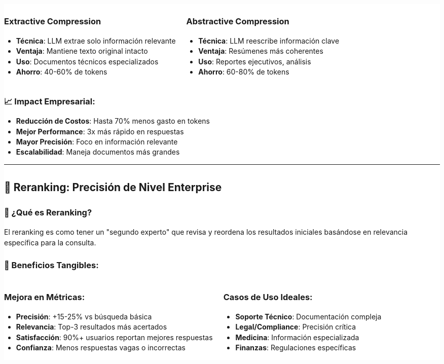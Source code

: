 <div class="columns">
<div>

### **Extractive Compression**
- **Técnica**: LLM extrae solo información relevante
- **Ventaja**: Mantiene texto original intacto
- **Uso**: Documentos técnicos especializados
- **Ahorro**: 40-60% de tokens

</div>
<div>

### **Abstractive Compression**
- **Técnica**: LLM reescribe información clave
- **Ventaja**: Resúmenes más coherentes
- **Uso**: Reportes ejecutivos, análisis
- **Ahorro**: 60-80% de tokens

</div>
</div>

### **📈 Impact Empresarial:**
- **Reducción de Costos**: Hasta 70% menos gasto en tokens
- **Mejor Performance**: 3x más rápido en respuestas
- **Mayor Precisión**: Foco en información relevante
- **Escalabilidad**: Maneja documentos más grandes

---

## 🔧 Reranking: Precisión de Nivel Enterprise

### **🎯 ¿Qué es Reranking?**
El reranking es como tener un "segundo experto" que revisa y reordena los resultados iniciales basándose en relevancia específica para la consulta.

### **🚀 Beneficios Tangibles:**

<div class="columns">
<div>

### **Mejora en Métricas:**
- **Precisión**: +15-25% vs búsqueda básica
- **Relevancia**: Top-3 resultados más acertados
- **Satisfacción**: 90%+ usuarios reportan mejores respuestas
- **Confianza**: Menos respuestas vagas o incorrectas

</div>
<div>

### **Casos de Uso Ideales:**
- **Soporte Técnico**: Documentación compleja
- **Legal/Compliance**: Precisión crítica
- **Medicina**: Información especializada
- **Finanzas**: Regulaciones específicas
